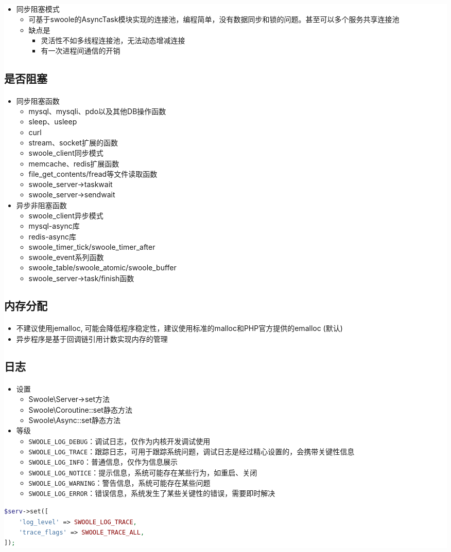   - 同步阻塞模式
    + 可基于swoole的AsyncTask模块实现的连接池，编程简单，没有数据同步和锁的问题。甚至可以多个服务共享连接池
    + 缺点是
      * 灵活性不如多线程连接池，无法动态增减连接
      * 有一次进程间通信的开销

## 是否阻塞

* 同步阻塞函数
  - mysql、mysqli、pdo以及其他DB操作函数
  - sleep、usleep
  - curl
  - stream、socket扩展的函数
  - swoole_client同步模式
  - memcache、redis扩展函数
  - file_get_contents/fread等文件读取函数
  - swoole_server->taskwait
  - swoole_server->sendwait
* 异步非阻塞函数
  - swoole_client异步模式
  - mysql-async库
  - redis-async库
  - swoole_timer_tick/swoole_timer_after
  - swoole_event系列函数
  - swoole_table/swoole_atomic/swoole_buffer
  - swoole_server->task/finish函数

## 内存分配

* 不建议使用jemalloc, 可能会降低程序稳定性，建议使用标准的malloc和PHP官方提供的emalloc (默认)
* 异步程序是基于回调链引用计数实现内存的管理

## 日志

* 设置
  - Swoole\Server->set方法
  - Swoole\Coroutine::set静态方法
  - Swoole\Async::set静态方法
* 等级
  - `SWOOLE_LOG_DEBUG`：调试日志，仅作为内核开发调试使用
  - `SWOOLE_LOG_TRACE`：跟踪日志，可用于跟踪系统问题，调试日志是经过精心设置的，会携带关键性信息
  - `SWOOLE_LOG_INFO`：普通信息，仅作为信息展示
  - `SWOOLE_LOG_NOTICE`：提示信息，系统可能存在某些行为，如重启、关闭
  - `SWOOLE_LOG_WARNING`：警告信息，系统可能存在某些问题
  - `SWOOLE_LOG_ERROR`：错误信息，系统发生了某些关键性的错误，需要即时解决

```php
$serv->set([
    'log_level' => SWOOLE_LOG_TRACE,
    'trace_flags' => SWOOLE_TRACE_ALL,
]);
```
